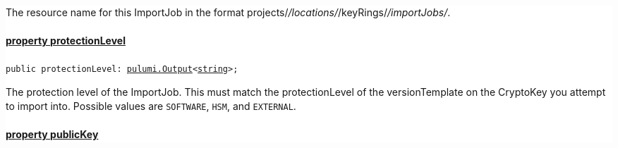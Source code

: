 The resource name for this ImportJob in the format projects/*&#47;locations/*&#47;keyRings/*&#47;importJobs/*.

<h4 class="pdoc-member-header" id="KeyRingImportJob-protectionLevel">
<a class="pdoc-child-name" href="https://github.com/pulumi/pulumi-gcp/blob/fc3da3c5794a45df688a785c73dd9311acde14c6/sdk/nodejs/kms/keyRingImportJob.ts#L88">property <b>protectionLevel</b></a>
</h4>

<pre class="highlight"><code><span class='kd'>public </span>protectionLevel: <a href='/docs/reference/pkg/nodejs/pulumi/pulumi/#Output'>pulumi.Output</a>&lt;<span class='kd'><a href='https://developer.mozilla.org/en-US/docs/Web/JavaScript/Reference/Global_Objects/String'>string</a></span>&gt;;</code></pre>

The protection level of the ImportJob. This must match the protectionLevel of the
versionTemplate on the CryptoKey you attempt to import into.
Possible values are `SOFTWARE`, `HSM`, and `EXTERNAL`.

<h4 class="pdoc-member-header" id="KeyRingImportJob-publicKey">
<a class="pdoc-child-name" href="https://github.com/pulumi/pulumi-gcp/blob/fc3da3c5794a45df688a785c73dd9311acde14c6/sdk/nodejs/kms/keyRingImportJob.ts#L92">property <b>publicKey</b></a>
</h4>

